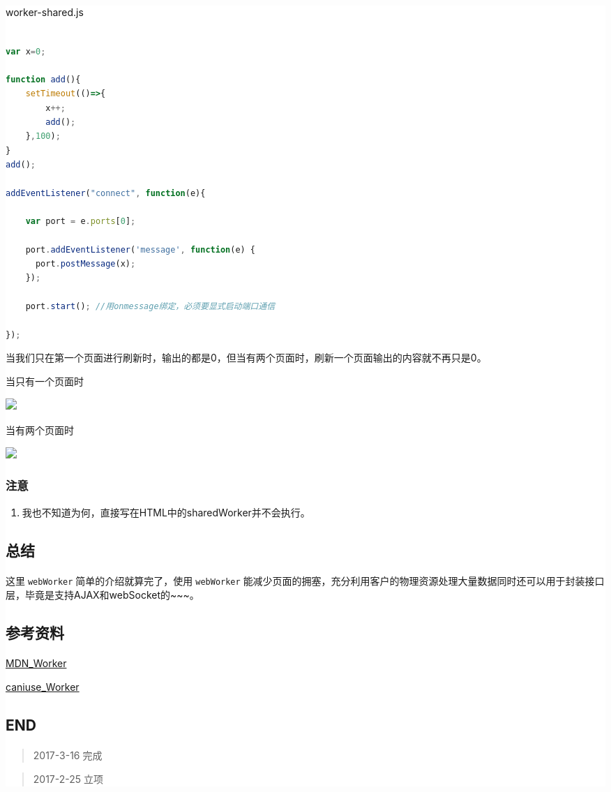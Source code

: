 worker-shared.js

``` javascript

var x=0;

function add(){
    setTimeout(()=>{
        x++;
        add();
    },100);
}
add();

addEventListener("connect", function(e){

    var port = e.ports[0];

    port.addEventListener('message', function(e) {
      port.postMessage(x);
    });

    port.start(); //用onmessage绑定，必须要显式启动端口通信

});

```

当我们只在第一个页面进行刷新时，输出的都是0，但当有两个页面时，刷新一个页面输出的内容就不再只是0。

当只有一个页面时

![](http://blog-cdn.chenxiyuan.fun/17-3-16/82481994-file_1489668478929_15fb2.png)

当有两个页面时

![](http://blog-cdn.chenxiyuan.fun/17-3-16/82403752-file_1489668538842_b11f.png)

### 注意

1. 我也不知道为何，直接写在HTML中的sharedWorker并不会执行。

## 总结

这里 `webWorker` 简单的介绍就算完了，使用 `webWorker` 能减少页面的拥塞，充分利用客户的物理资源处理大量数据同时还可以用于封装接口层，毕竟是支持AJAX和webSocket的~~~。

## 参考资料

[MDN_Worker](https://developer.mozilla.org/zh-CN/docs/Web/API/Worker/Worker)

[caniuse_Worker](http://caniuse.com/#search=Web%20Workers)

## END

> 2017-3-16 完成

> 2017-2-25 立项
